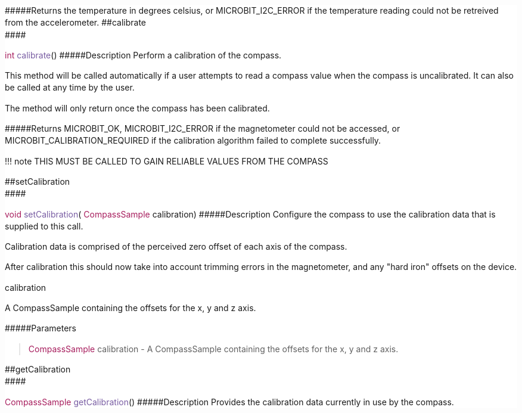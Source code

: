  


#####Returns
the temperature in degrees celsius, or MICROBIT_I2C_ERROR if the temperature reading could not be retreived from the accelerometer. 
##calibrate
<br/>
####<div style='color:#a71d5d; display:inline-block'>int</div> <div style='color:#795da3; display:inline-block'>calibrate</div>()
#####Description
Perform a calibration of the compass.  

 This method will be called automatically if a user attempts to read a compass value when the compass is uncalibrated. It can also be called at any time by the user.  

 The method will only return once the compass has been calibrated.  

 


#####Returns
MICROBIT_OK, MICROBIT_I2C_ERROR if the magnetometer could not be accessed, or MICROBIT_CALIBRATION_REQUIRED if the calibration algorithm failed to complete successfully.

!!! note
    THIS MUST BE CALLED TO GAIN RELIABLE VALUES FROM THE COMPASS 

##setCalibration
<br/>
####<div style='color:#a71d5d; display:inline-block'>void</div> <div style='color:#795da3; display:inline-block'>setCalibration</div>( <div style='color:#a71d5d; display:inline-block'>CompassSample</div> calibration)
#####Description
Configure the compass to use the calibration data that is supplied to this call.  

 Calibration data is comprised of the perceived zero offset of each axis of the compass.  

 After calibration this should now take into account trimming errors in the magnetometer, and any "hard iron" offsets on the device.  

   
 
 calibration 
 
 
 A  CompassSample  containing the offsets for the x, y and z axis.   
 
 
          


#####Parameters

>  <div style='color:#a71d5d; display:inline-block'>CompassSample</div> calibration - A  CompassSample  containing the offsets for the x, y and z axis. 
##getCalibration
<br/>
####<div style='color:#a71d5d; display:inline-block'>CompassSample</div> <div style='color:#795da3; display:inline-block'>getCalibration</div>()
#####Description
Provides the calibration data currently in use by the compass.  
